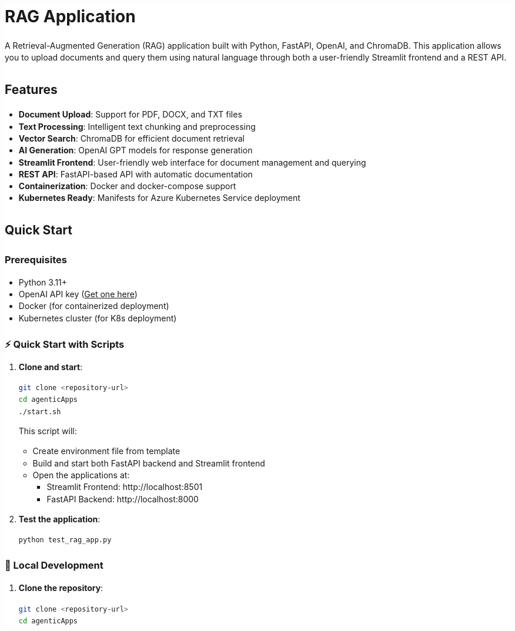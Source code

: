 # RAG Application

A Retrieval-Augmented Generation (RAG) application built with Python, FastAPI, OpenAI, and ChromaDB. This application allows you to upload documents and query them using natural language through both a user-friendly Streamlit frontend and a REST API.

## Features

- **Document Upload**: Support for PDF, DOCX, and TXT files
- **Text Processing**: Intelligent text chunking and preprocessing
- **Vector Search**: ChromaDB for efficient document retrieval
- **AI Generation**: OpenAI GPT models for response generation
- **Streamlit Frontend**: User-friendly web interface for document management and querying
- **REST API**: FastAPI-based API with automatic documentation
- **Containerization**: Docker and docker-compose support
- **Kubernetes Ready**: Manifests for Azure Kubernetes Service deployment

## Quick Start

### Prerequisites

- Python 3.11+
- OpenAI API key ([Get one here](https://platform.openai.com/api-keys))
- Docker (for containerized deployment)
- Kubernetes cluster (for K8s deployment)

### ⚡ Quick Start with Scripts

1. **Clone and start**:
   ```bash
   git clone <repository-url>
   cd agenticApps
   ./start.sh
   ```
   This script will:
   - Create environment file from template
   - Build and start both FastAPI backend and Streamlit frontend
   - Open the applications at:
     - Streamlit Frontend: http://localhost:8501
     - FastAPI Backend: http://localhost:8000

2. **Test the application**:
   ```bash
   python test_rag_app.py
   ```

### 🐍 Local Development

1. **Clone the repository**:
   ```bash
   git clone <repository-url>
   cd agenticApps
   ```
